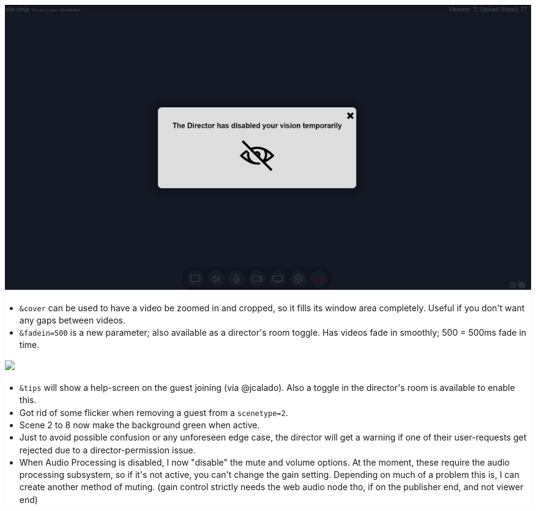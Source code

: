 ![](<../.gitbook/assets/image (13) (1) (1).png>)

* `&cover` can be used to have a video be zoomed in and cropped, so it fills its window area completely. Useful if you don't want any gaps between videos.
* `&fadein=500` is a new parameter; also available as a director's room toggle. Has videos fade in smoothly; 500 = 500ms fade in time.

![](<../.gitbook/assets/image (12) (1) (1).png>)

* `&tips` will show a help-screen on the guest joining (via @jcalado). Also a toggle in the director's room is available to enable this.
* Got rid of some flicker when removing a guest from a `scenetype=2`.
* Scene 2 to 8 now make the background green when active.
* Just to avoid possible confusion or any unforeseen edge case, the director will get a warning if one of their user-requests get rejected due to a director-permission issue.
* When Audio Processing is disabled, I now "disable" the mute and volume options. At the moment, these require the audio processing subsystem, so if it's not active, you can't change the gain setting. Depending on much of a problem this is, I can create another method of muting. (gain control strictly needs the web audio node tho, if on the publisher end, and not viewer end)
